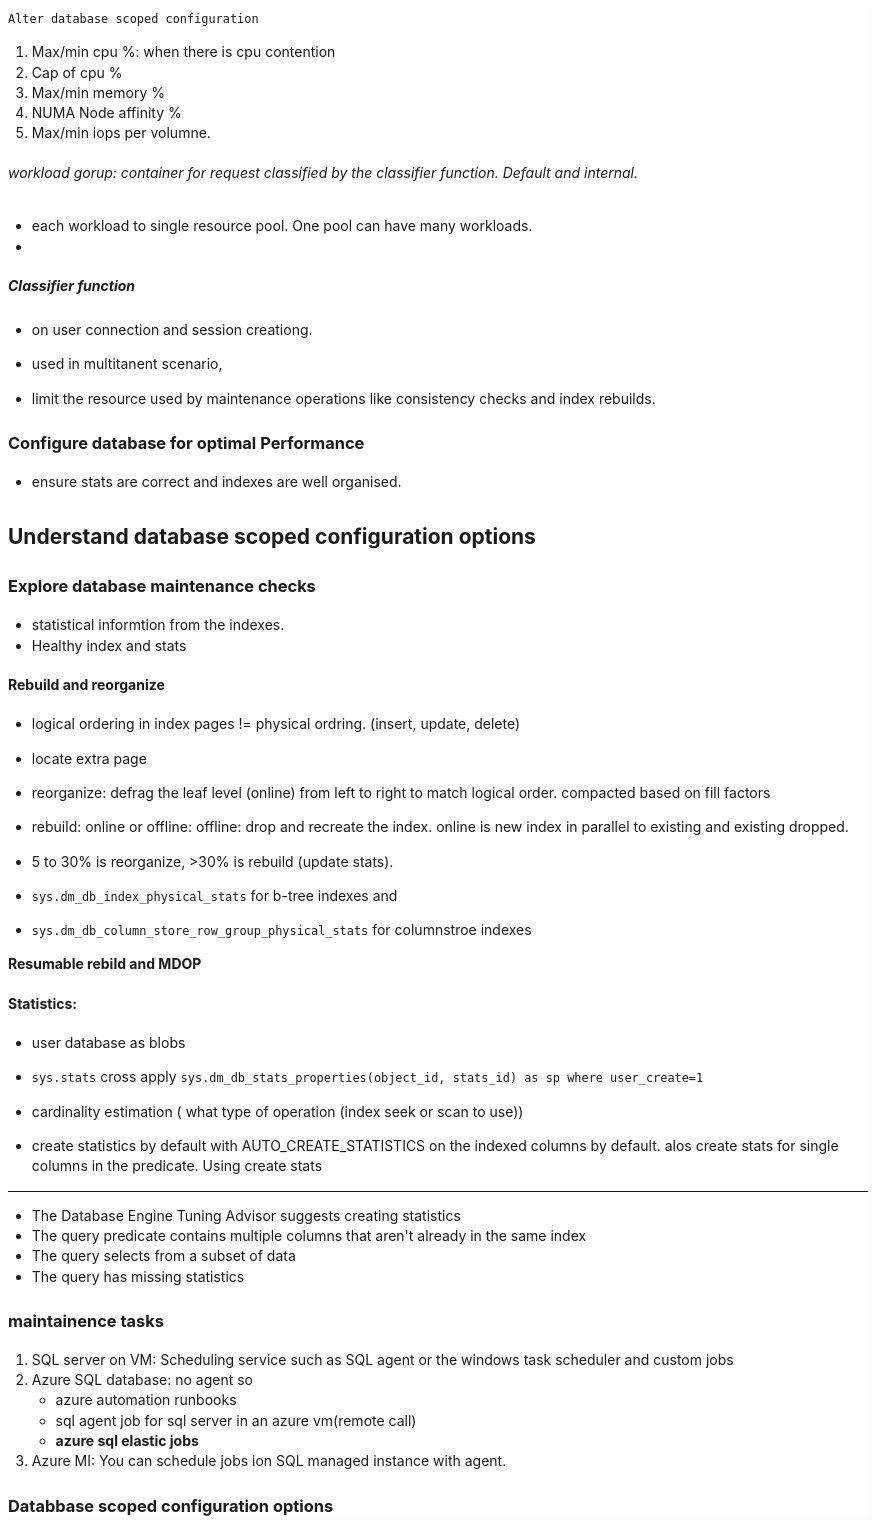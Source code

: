 ```Alter database scoped configuration```
1. Max/min cpu %: when there is cpu contention
2. Cap of cpu %
3. Max/min memory %
4. NUMA Node affinity %
5. Max/min iops per volumne. 

###### workload gorup: container for request classified by the classifier function. Default and internal. 
* each workload to single resource pool. One pool can have many workloads.
*
##### Classifier function
* on user connection and session creationg. 

* used in multitanent scenario,
* limit the resource used by maintenance operations like consistency checks and index rebuilds.

### Configure database for optimal Performance
* ensure stats are correct and indexes are well organised.

## Understand database scoped configuration options
### Explore database maintenance checks
* statistical informtion from the indexes.
* Healthy index and stats

#### Rebuild and reorganize
* logical ordering in index pages != physical ordring. (insert, update, delete)
* locate extra page
* reorganize: defrag the leaf level (online) from left to right to match logical order. compacted based on fill factors
* rebuild: online or offline: offline: drop and recreate the index. online is new index in parallel to existing and existing dropped. 
* 5 to 30% is reorganize, >30% is rebuild (update stats).

* ```sys.dm_db_index_physical_stats``` for b-tree indexes and 
* ```sys.dm_db_column_store_row_group_physical_stats``` for columnstroe indexes

**Resumable rebild and MDOP**

#### Statistics:
* user database as blobs
* ```sys.stats``` cross apply ```sys.dm_db_stats_properties(object_id, stats_id) as sp where user_create=1```
* cardinality estimation ( what type of operation (index seek or scan to use))


* create statistics by default with AUTO_CREATE_STATISTICS on the indexed columns by default. alos create stats for single columns in the predicate. Using create stats
---
* The Database Engine Tuning Advisor suggests creating statistics
* The query predicate contains multiple columns that aren't already in the same index
* The query selects from a subset of data
* The query has missing statistics

### maintainence tasks
1. SQL server on VM: Scheduling service such as SQL agent or the windows task scheduler and custom jobs
2. Azure SQL database: no agent so
    * azure automation runbooks
    * sql agent job for sql server in an azure vm(remote call)
    * **azure sql elastic jobs**
3. Azure MI: You can schedule jobs ion SQL managed instance with agent. 

### Databbase scoped configuration options
```
